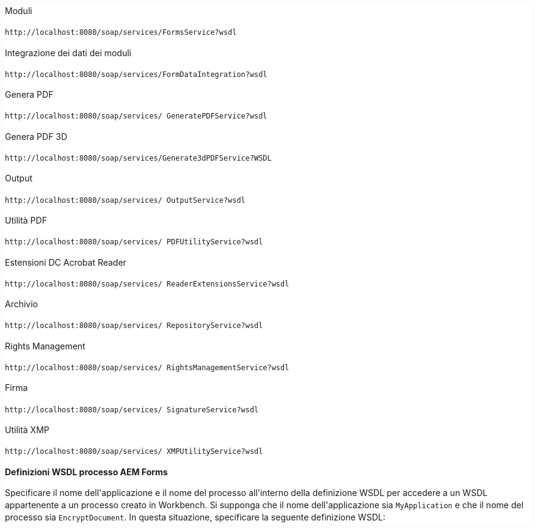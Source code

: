   <tr>
   <td><p>Moduli</p></td>
   <td><p><code>http://localhost:8080/soap/services/FormsService?wsdl</code></p></td>
  </tr>
  <tr>
   <td><p>Integrazione dei dati dei moduli</p></td>
   <td><p><code>http://localhost:8080/soap/services/FormDataIntegration?wsdl</code></p></td>
  </tr>
  <tr>
   <td><p>Genera PDF</p></td>
   <td><p><code>http://localhost:8080/soap/services/ GeneratePDFService?wsdl</code></p></td>
  </tr>
  <tr>
   <td><p>Genera PDF 3D</p></td>
   <td><p><code>http://localhost:8080/soap/services/Generate3dPDFService?WSDL</code></p></td>
  </tr>
  <tr>
   <td><p>Output</p></td>
   <td><p><code>http://localhost:8080/soap/services/ OutputService?wsdl</code></p></td>
  </tr>
  <tr>
   <td><p>Utilità PDF </p></td>
   <td><p><code>http://localhost:8080/soap/services/ PDFUtilityService?wsdl</code></p></td>
  </tr>
  <tr>
   <td><p>Estensioni DC Acrobat Reader</p></td>
   <td><p><code>http://localhost:8080/soap/services/ ReaderExtensionsService?wsdl</code></p></td>
  </tr>
  <tr>
   <td><p>Archivio</p></td>
   <td><p><code>http://localhost:8080/soap/services/ RepositoryService?wsdl</code></p></td>
  </tr>
  <tr>
   <td><p>Rights Management </p></td>
   <td><p><code>http://localhost:8080/soap/services/ RightsManagementService?wsdl</code></p></td>
  </tr>
  <tr>
   <td><p>Firma </p></td>
   <td><p><code>http://localhost:8080/soap/services/ SignatureService?wsdl</code></p></td>
  </tr>
  <tr>
   <td><p>Utilità XMP</p></td>
   <td><p><code>http://localhost:8080/soap/services/ XMPUtilityService?wsdl</code></p></td>
  </tr>
 </tbody>
</table>

**Definizioni WSDL processo AEM Forms**

Specificare il nome dell&#39;applicazione e il nome del processo all&#39;interno della definizione WSDL per accedere a un WSDL appartenente a un processo creato in Workbench. Si supponga che il nome dell&#39;applicazione sia `MyApplication` e che il nome del processo sia `EncryptDocument`. In questa situazione, specificare la seguente definizione WSDL:
